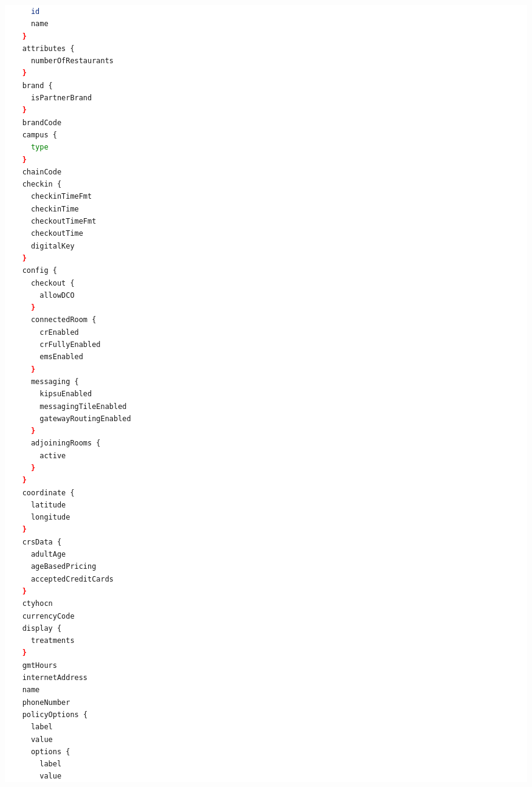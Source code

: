```bash
      id
      name
    }
    attributes {
      numberOfRestaurants
    }
    brand {
      isPartnerBrand
    }
    brandCode
    campus {
      type
    }
    chainCode
    checkin {
      checkinTimeFmt
      checkinTime
      checkoutTimeFmt
      checkoutTime
      digitalKey
    }
    config {
      checkout {
        allowDCO
      }
      connectedRoom {
        crEnabled
        crFullyEnabled
        emsEnabled
      }
      messaging {
        kipsuEnabled
        messagingTileEnabled
        gatewayRoutingEnabled
      }
      adjoiningRooms {
        active
      }
    }
    coordinate {
      latitude
      longitude
    }
    crsData {
      adultAge
      ageBasedPricing
      acceptedCreditCards
    }
    ctyhocn
    currencyCode
    display {
      treatments
    }
    gmtHours
    internetAddress
    name
    phoneNumber
    policyOptions {
      label
      value
      options {
        label
        value
```